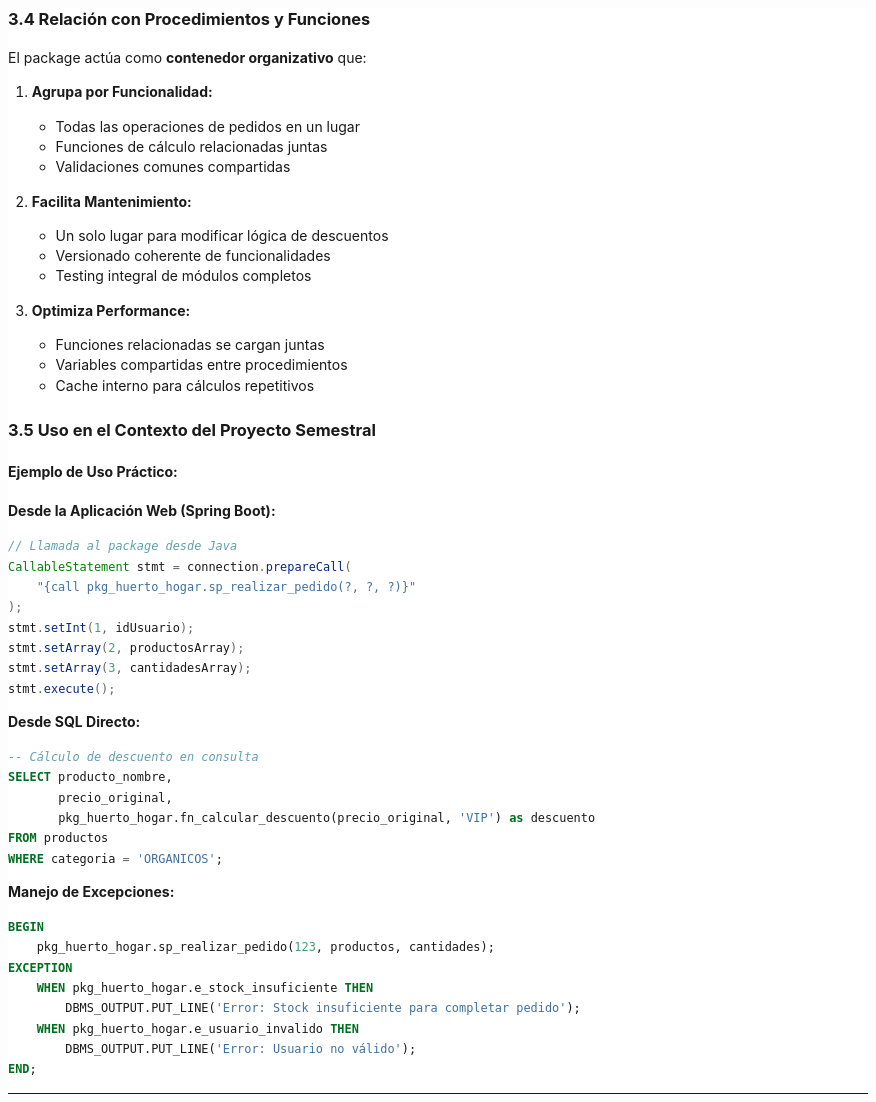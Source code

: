 
### 3.4 Relación con Procedimientos y Funciones

El package actúa como **contenedor organizativo** que:

1. **Agrupa por Funcionalidad:**
   - Todas las operaciones de pedidos en un lugar
   - Funciones de cálculo relacionadas juntas
   - Validaciones comunes compartidas

2. **Facilita Mantenimiento:**
   - Un solo lugar para modificar lógica de descuentos
   - Versionado coherente de funcionalidades
   - Testing integral de módulos completos

3. **Optimiza Performance:**
   - Funciones relacionadas se cargan juntas
   - Variables compartidas entre procedimientos
   - Cache interno para cálculos repetitivos

### 3.5 Uso en el Contexto del Proyecto Semestral

#### **Ejemplo de Uso Práctico:**

**Desde la Aplicación Web (Spring Boot):**
```java
// Llamada al package desde Java
CallableStatement stmt = connection.prepareCall(
    "{call pkg_huerto_hogar.sp_realizar_pedido(?, ?, ?)}"
);
stmt.setInt(1, idUsuario);
stmt.setArray(2, productosArray);
stmt.setArray(3, cantidadesArray);
stmt.execute();
```

**Desde SQL Directo:**
```sql
-- Cálculo de descuento en consulta
SELECT producto_nombre, 
       precio_original,
       pkg_huerto_hogar.fn_calcular_descuento(precio_original, 'VIP') as descuento
FROM productos 
WHERE categoria = 'ORGANICOS';
```

**Manejo de Excepciones:**
```sql
BEGIN
    pkg_huerto_hogar.sp_realizar_pedido(123, productos, cantidades);
EXCEPTION
    WHEN pkg_huerto_hogar.e_stock_insuficiente THEN
        DBMS_OUTPUT.PUT_LINE('Error: Stock insuficiente para completar pedido');
    WHEN pkg_huerto_hogar.e_usuario_invalido THEN
        DBMS_OUTPUT.PUT_LINE('Error: Usuario no válido');
END;
```

---